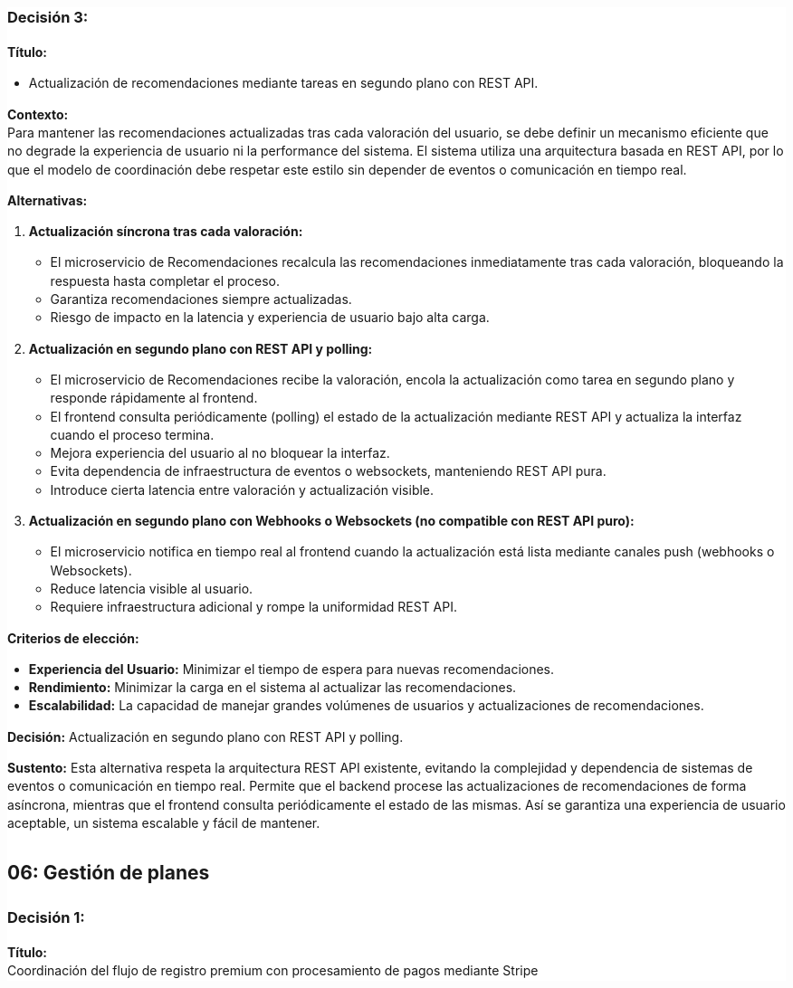 ### Decisión 3:  
**Título:**
- Actualización de recomendaciones mediante tareas en segundo plano con REST API.

**Contexto:**  
Para mantener las recomendaciones actualizadas tras cada valoración del usuario, se debe definir un mecanismo eficiente que no degrade la experiencia de usuario ni la performance del sistema. El sistema utiliza una arquitectura basada en REST API, por lo que el modelo de coordinación debe respetar este estilo sin depender de eventos o comunicación en tiempo real.

**Alternativas:**
1. **Actualización síncrona tras cada valoración:**
   - El microservicio de Recomendaciones recalcula las recomendaciones inmediatamente tras cada valoración, bloqueando la respuesta hasta completar el proceso.
   - Garantiza recomendaciones siempre actualizadas.
   - Riesgo de impacto en la latencia y experiencia de usuario bajo alta carga.

2. **Actualización en segundo plano con REST API y polling:**
   - El microservicio de Recomendaciones recibe la valoración, encola la actualización como tarea en segundo plano y responde rápidamente al frontend.
   - El frontend consulta periódicamente (polling) el estado de la actualización mediante REST API y actualiza la interfaz cuando el proceso termina.
   - Mejora experiencia del usuario al no bloquear la interfaz.
   - Evita dependencia de infraestructura de eventos o websockets, manteniendo REST API pura.
   - Introduce cierta latencia entre valoración y actualización visible. 

3. **Actualización en segundo plano con Webhooks o Websockets (no compatible con REST API puro):**
   - El microservicio notifica en tiempo real al frontend cuando la actualización está lista mediante canales push (webhooks o Websockets).
   - Reduce latencia visible al usuario.
   - Requiere infraestructura adicional y rompe la uniformidad REST API.

**Criterios de elección:**
- **Experiencia del Usuario:** Minimizar el tiempo de espera para nuevas recomendaciones.
- **Rendimiento:** Minimizar la carga en el sistema al actualizar las recomendaciones.
- **Escalabilidad:** La capacidad de manejar grandes volúmenes de usuarios y actualizaciones de recomendaciones.

**Decisión:**
Actualización en segundo plano con REST API y polling.

**Sustento:**
Esta alternativa respeta la arquitectura REST API existente, evitando la complejidad y dependencia de sistemas de eventos o comunicación en tiempo real. Permite que el backend procese las actualizaciones de recomendaciones de forma asíncrona, mientras que el frontend consulta periódicamente el estado de las mismas. Así se garantiza una experiencia de usuario aceptable, un sistema escalable y fácil de mantener.

## 06: Gestión de planes

### **Decisión 1:**
**Título:**  
Coordinación del flujo de registro premium con procesamiento de pagos mediante Stripe

